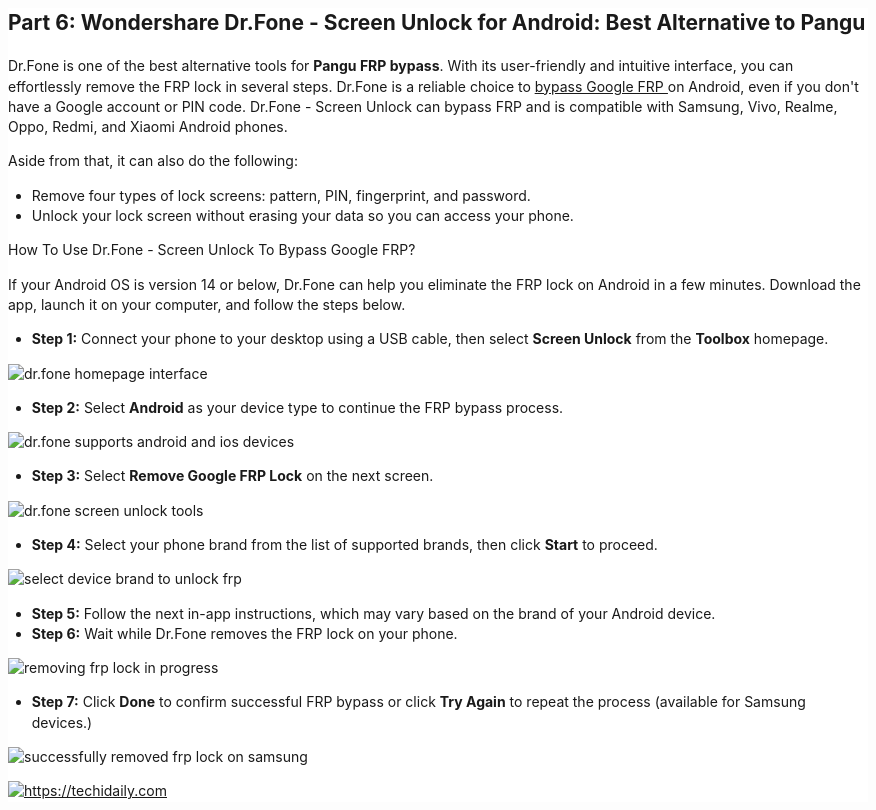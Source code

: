 ## Part 6: Wondershare Dr.Fone - Screen Unlock for Android: Best Alternative to Pangu

Dr.Fone is one of the best alternative tools for **Pangu FRP bypass**. With its user-friendly and intuitive interface, you can effortlessly remove the FRP lock in several steps. Dr.Fone is a reliable choice to [<u>bypass Google FRP </u>](https://drfone.wondershare.com/guide/google-frp-bypass.html) on Android, even if you don't have a Google account or PIN code. Dr.Fone - Screen Unlock can bypass FRP and is compatible with Samsung, Vivo, Realme, Oppo, Redmi, and Xiaomi Android phones.

Aside from that, it can also do the following:

- Remove four types of lock screens: pattern, PIN, fingerprint, and password.
- Unlock your lock screen without erasing your data so you can access your phone.

How To Use Dr.Fone - Screen Unlock To Bypass Google FRP?

If your Android OS is version 14 or below, Dr.Fone can help you eliminate the FRP lock on Android in a few minutes. Download the app, launch it on your computer, and follow the steps below.

- **Step 1:** Connect your phone to your desktop using a USB cable, then select **Screen Unlock** from the **Toolbox** homepage.

![dr.fone homepage interface](https://images.wondershare.com/drfone/guide/drfone-home.png)

- **Step 2:** Select **Android** as your device type to continue the FRP bypass process.

![dr.fone supports android and ios devices](https://images.wondershare.com/drfone/guide/select-your-mobile-device-to-unlock.png)

- **Step 3:** Select **Remove Google FRP Lock** on the next screen.

![dr.fone screen unlock tools](https://images.wondershare.com/drfone/guide/android-screen-unlock-3.png)

- **Step 4:** Select your phone brand from the list of supported brands, then click **Start** to proceed.

![select device brand to unlock frp](https://images.wondershare.com/drfone/guide/remove-android-frp-lock-1.png)

- **Step 5:** Follow the next in-app instructions, which may vary based on the brand of your Android device.
- **Step 6:** Wait while Dr.Fone removes the FRP lock on your phone.

![removing frp lock in progress](https://images.wondershare.com/drfone/guide/remove-google-frp-unknown-os-7.png)

- **Step 7:** Click **Done** to confirm successful FRP bypass or click **Try Again** to repeat the process (available for Samsung devices.)

![successfully removed frp lock on samsung](https://images.wondershare.com/drfone/guide/bypass-google-frp-on-samsung.png)


<a href="https://aligracehair.sjv.io/c/5597632/2135409/19272" target="_top" id="2135409">
  <img src="//a.impactradius-go.com/display-ad/19272-2135409" border="0" alt="https://techidaily.com" width="125" height="90"/>
</a>
<img height="0" width="0" src="https://aligracehair.sjv.io/i/5597632/2135409/19272" style="position:absolute;visibility:hidden;" border="0" />
